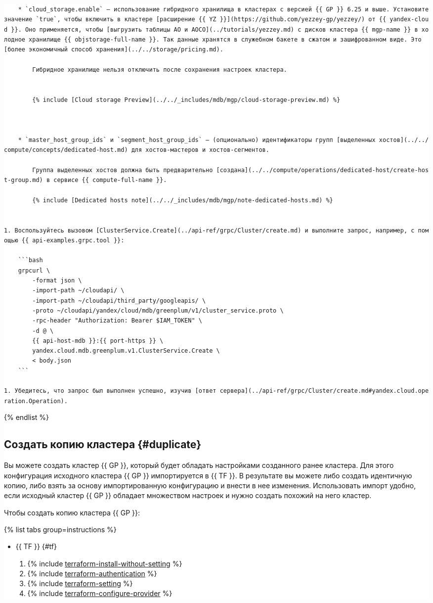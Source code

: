         * `cloud_storage.enable` — использование гибридного хранилища в кластерах с версией {{ GP }} 6.25 и выше. Установите значение `true`, чтобы включить в кластере [расширение {{ YZ }}](https://github.com/yezzey-gp/yezzey/) от {{ yandex-cloud }}. Оно применяется, чтобы [выгрузить таблицы AO и AOCO](../tutorials/yezzey.md) с дисков кластера {{ mgp-name }} в холодное хранилище {{ objstorage-full-name }}. Так данные хранятся в служебном бакете в сжатом и зашифрованном виде. Это [более экономичный способ хранения](../../storage/pricing.md).

            Гибридное хранилище нельзя отключить после сохранения настроек кластера.

            
            {% include [Cloud storage Preview](../../_includes/mdb/mgp/cloud-storage-preview.md) %}


        
        * `master_host_group_ids` и `segment_host_group_ids` — (опционально) идентификаторы групп [выделенных хостов](../../compute/concepts/dedicated-host.md) для хостов-мастеров и хостов-сегментов.

            Группа выделенных хостов должна быть предварительно [создана](../../compute/operations/dedicated-host/create-host-group.md) в сервисе {{ compute-full-name }}.

            {% include [Dedicated hosts note](../../_includes/mdb/mgp/note-dedicated-hosts.md) %}


    1. Воспользуйтесь вызовом [ClusterService.Create](../api-ref/grpc/Cluster/create.md) и выполните запрос, например, с помощью {{ api-examples.grpc.tool }}:

        ```bash
        grpcurl \
            -format json \
            -import-path ~/cloudapi/ \
            -import-path ~/cloudapi/third_party/googleapis/ \
            -proto ~/cloudapi/yandex/cloud/mdb/greenplum/v1/cluster_service.proto \
            -rpc-header "Authorization: Bearer $IAM_TOKEN" \
            -d @ \
            {{ api-host-mdb }}:{{ port-https }} \
            yandex.cloud.mdb.greenplum.v1.ClusterService.Create \
            < body.json
        ```

    1. Убедитесь, что запрос был выполнен успешно, изучив [ответ сервера](../api-ref/grpc/Cluster/create.md#yandex.cloud.operation.Operation).

{% endlist %}

## Создать копию кластера {#duplicate}

Вы можете создать кластер {{ GP }}, который будет обладать настройками созданного ранее кластера. Для этого конфигурация исходного кластера {{ GP }} импортируется в {{ TF }}. В результате вы можете либо создать идентичную копию, либо взять за основу импортированную конфигурацию и внести в нее изменения. Использовать импорт удобно, если исходный кластер {{ GP }} обладает множеством настроек и нужно создать похожий на него кластер.

Чтобы создать копию кластера {{ GP }}:

{% list tabs group=instructions %}

- {{ TF }} {#tf}

    1. {% include [terraform-install-without-setting](../../_includes/mdb/terraform/install-without-setting.md) %}
    1. {% include [terraform-authentication](../../_includes/mdb/terraform/authentication.md) %}
    1. {% include [terraform-setting](../../_includes/mdb/terraform/setting.md) %}
    1. {% include [terraform-configure-provider](../../_includes/mdb/terraform/configure-provider.md) %}
